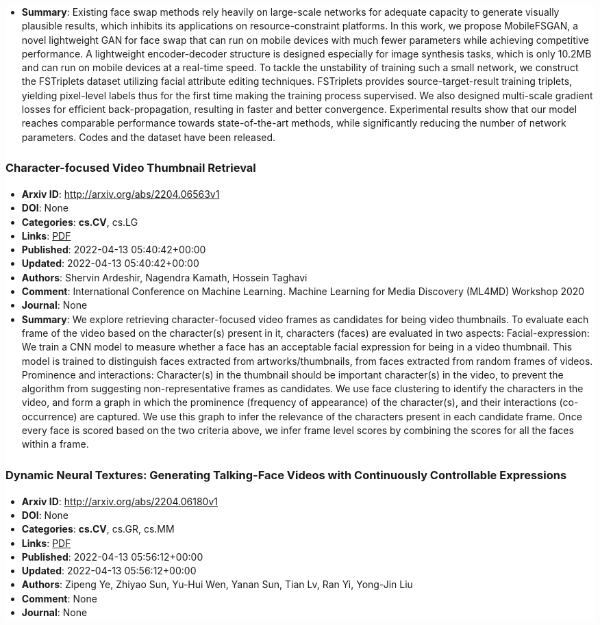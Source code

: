 - **Summary**: Existing face swap methods rely heavily on large-scale networks for adequate capacity to generate visually plausible results, which inhibits its applications on resource-constraint platforms. In this work, we propose MobileFSGAN, a novel lightweight GAN for face swap that can run on mobile devices with much fewer parameters while achieving competitive performance. A lightweight encoder-decoder structure is designed especially for image synthesis tasks, which is only 10.2MB and can run on mobile devices at a real-time speed. To tackle the unstability of training such a small network, we construct the FSTriplets dataset utilizing facial attribute editing techniques. FSTriplets provides source-target-result training triplets, yielding pixel-level labels thus for the first time making the training process supervised. We also designed multi-scale gradient losses for efficient back-propagation, resulting in faster and better convergence. Experimental results show that our model reaches comparable performance towards state-of-the-art methods, while significantly reducing the number of network parameters. Codes and the dataset have been released.



### Character-focused Video Thumbnail Retrieval
- **Arxiv ID**: http://arxiv.org/abs/2204.06563v1
- **DOI**: None
- **Categories**: **cs.CV**, cs.LG
- **Links**: [PDF](http://arxiv.org/pdf/2204.06563v1)
- **Published**: 2022-04-13 05:40:42+00:00
- **Updated**: 2022-04-13 05:40:42+00:00
- **Authors**: Shervin Ardeshir, Nagendra Kamath, Hossein Taghavi
- **Comment**: International Conference on Machine Learning. Machine Learning for
  Media Discovery (ML4MD) Workshop 2020
- **Journal**: None
- **Summary**: We explore retrieving character-focused video frames as candidates for being video thumbnails. To evaluate each frame of the video based on the character(s) present in it, characters (faces) are evaluated in two aspects: Facial-expression: We train a CNN model to measure whether a face has an acceptable facial expression for being in a video thumbnail. This model is trained to distinguish faces extracted from artworks/thumbnails, from faces extracted from random frames of videos. Prominence and interactions: Character(s) in the thumbnail should be important character(s) in the video, to prevent the algorithm from suggesting non-representative frames as candidates. We use face clustering to identify the characters in the video, and form a graph in which the prominence (frequency of appearance) of the character(s), and their interactions (co-occurrence) are captured. We use this graph to infer the relevance of the characters present in each candidate frame. Once every face is scored based on the two criteria above, we infer frame level scores by combining the scores for all the faces within a frame.



### Dynamic Neural Textures: Generating Talking-Face Videos with Continuously Controllable Expressions
- **Arxiv ID**: http://arxiv.org/abs/2204.06180v1
- **DOI**: None
- **Categories**: **cs.CV**, cs.GR, cs.MM
- **Links**: [PDF](http://arxiv.org/pdf/2204.06180v1)
- **Published**: 2022-04-13 05:56:12+00:00
- **Updated**: 2022-04-13 05:56:12+00:00
- **Authors**: Zipeng Ye, Zhiyao Sun, Yu-Hui Wen, Yanan Sun, Tian Lv, Ran Yi, Yong-Jin Liu
- **Comment**: None
- **Journal**: None